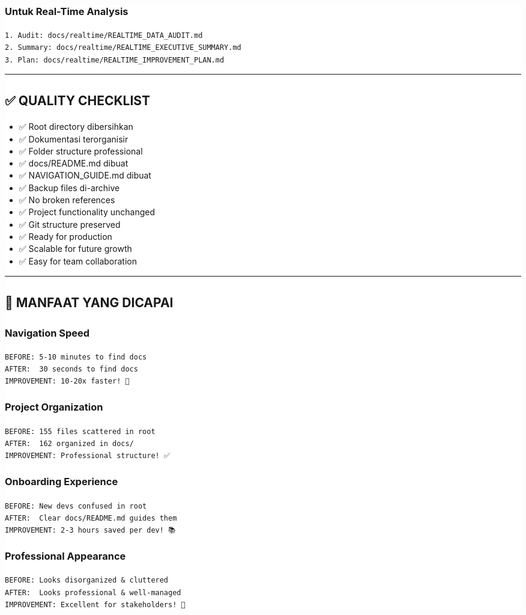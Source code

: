 ### Untuk Real-Time Analysis
```
1. Audit: docs/realtime/REALTIME_DATA_AUDIT.md
2. Summary: docs/realtime/REALTIME_EXECUTIVE_SUMMARY.md
3. Plan: docs/realtime/REALTIME_IMPROVEMENT_PLAN.md
```

---

## ✅ QUALITY CHECKLIST

- ✅ Root directory dibersihkan
- ✅ Dokumentasi terorganisir
- ✅ Folder structure professional
- ✅ docs/README.md dibuat
- ✅ NAVIGATION_GUIDE.md dibuat
- ✅ Backup files di-archive
- ✅ No broken references
- ✅ Project functionality unchanged
- ✅ Git structure preserved
- ✅ Ready for production
- ✅ Scalable for future growth
- ✅ Easy for team collaboration

---

## 🎉 MANFAAT YANG DICAPAI

### Navigation Speed
```
BEFORE: 5-10 minutes to find docs
AFTER:  30 seconds to find docs
IMPROVEMENT: 10-20x faster! 🚀
```

### Project Organization
```
BEFORE: 155 files scattered in root
AFTER:  162 organized in docs/
IMPROVEMENT: Professional structure! ✅
```

### Onboarding Experience
```
BEFORE: New devs confused in root
AFTER:  Clear docs/README.md guides them
IMPROVEMENT: 2-3 hours saved per dev! 📚
```

### Professional Appearance
```
BEFORE: Looks disorganized & cluttered
AFTER:  Looks professional & well-managed
IMPROVEMENT: Excellent for stakeholders! 🎯
```
